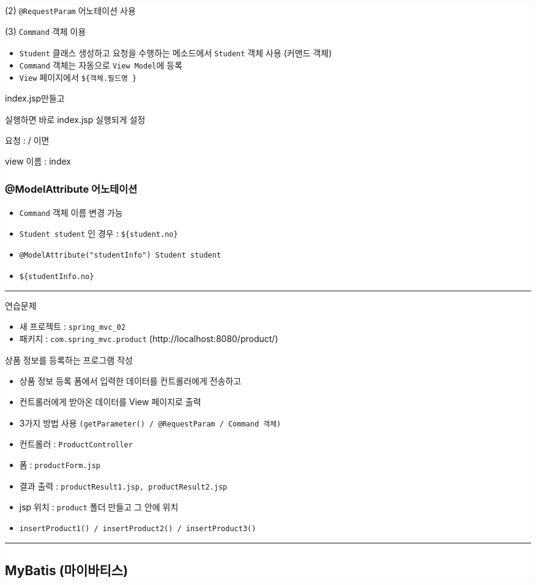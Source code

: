   (2) `@RequestParam` 어노테이션 사용

  (3) `Command` 객체 이용

  * `Student` 클래스 생성하고 요청을 수행하는 메소드에서 `Student` 객체 사용 (커맨드 객체)
  * `Command` 객체는 자동으로 `View Model`에 등록
  * `View` 페이지에서 `${객체.필드명 }`



index.jsp만들고

실행하면 바로 index.jsp 실행되게 설정



요청 : / 이면

view 이름 : index



### @ModelAttribute 어노테이션

* `Command` 객체 이름 변경 가능
* `Student student` 인 경우 : `${student.no}`



* `@ModelAttribute("studentInfo") Student student`
* `${studentInfo.no}`



----------

연습문제

* 새 프로젝트 : `spring_mvc_02`
* 패키지 : `com.spring_mvc.product`
  (http://localhost:8080/product/)

상품 정보를 등록하는 프로그램 작성

* 상품 정보 등록 폼에서 입력한 데이터를 컨트롤러에게 전송하고
* 컨트롤러에게 받아온 데이터를 View 페이지로 출력
* 3가지 방법 사용 `(getParameter() / @RequestParam / Command 객체)`



* 컨트롤러 : `ProductController`
* 폼 : `productForm.jsp`
* 결과 출력 : `productResult1.jsp, productResult2.jsp`



* jsp 위치 : `product` 폴더 만들고 그 안에 위치
* `insertProduct1() / insertProduct2() / insertProduct3()`



---------

## MyBatis (마이바티스)
